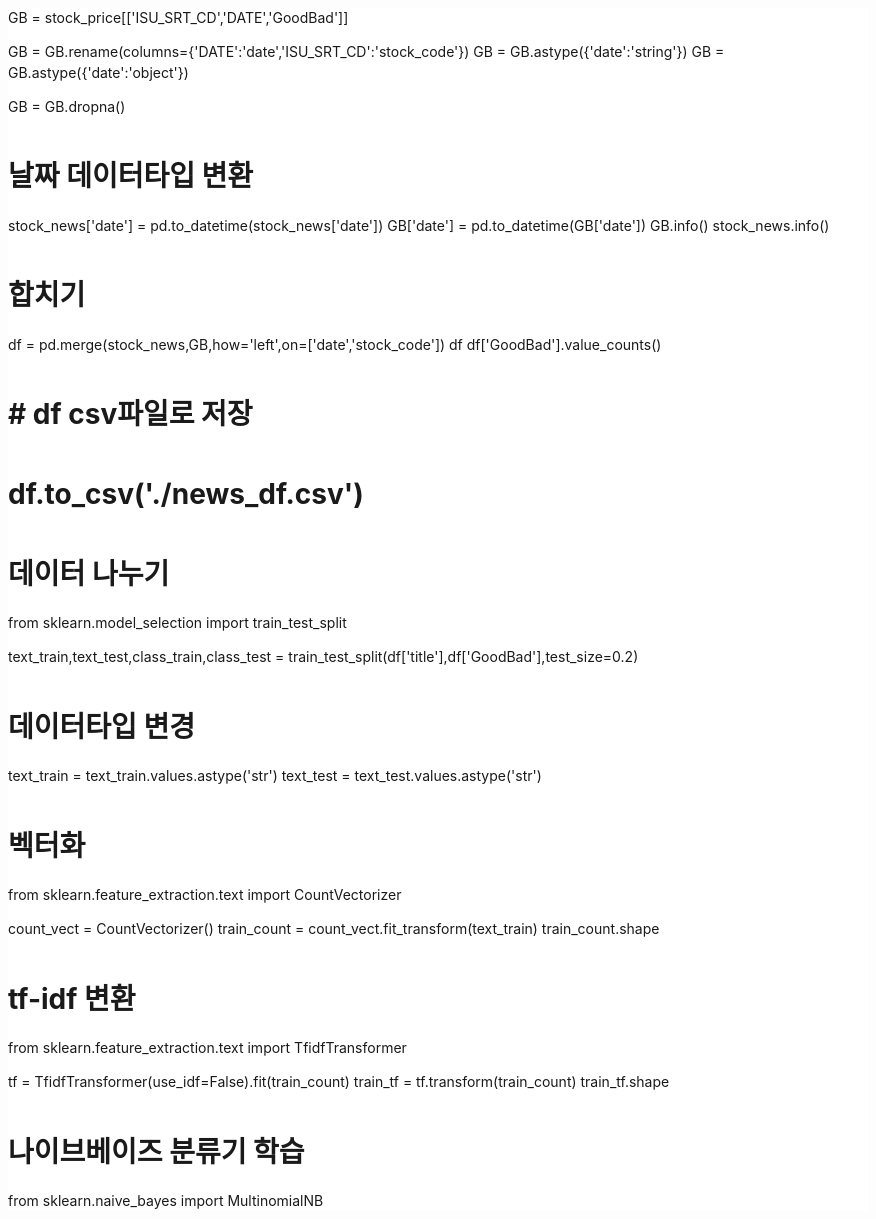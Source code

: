GB = stock_price[['ISU_SRT_CD','DATE','GoodBad']]

GB = GB.rename(columns={'DATE':'date','ISU_SRT_CD':'stock_code'})
GB = GB.astype({'date':'string'})
GB = GB.astype({'date':'object'})

GB = GB.dropna()
# 날짜 데이터타입 변환
stock_news['date'] = pd.to_datetime(stock_news['date'])
GB['date'] = pd.to_datetime(GB['date'])
GB.info()
stock_news.info()
# 합치기
df = pd.merge(stock_news,GB,how='left',on=['date','stock_code'])
df
df['GoodBad'].value_counts()
# # df csv파일로 저장
# df.to_csv('./news_df.csv')
# 데이터 나누기
from sklearn.model_selection import train_test_split

text_train,text_test,class_train,class_test = train_test_split(df['title'],df['GoodBad'],test_size=0.2)
# 데이터타입 변경
text_train = text_train.values.astype('str')
text_test = text_test.values.astype('str')
# 벡터화
from sklearn.feature_extraction.text import CountVectorizer

count_vect = CountVectorizer()
train_count = count_vect.fit_transform(text_train)
train_count.shape
# tf-idf 변환
from sklearn.feature_extraction.text import TfidfTransformer

tf = TfidfTransformer(use_idf=False).fit(train_count)
train_tf = tf.transform(train_count)
train_tf.shape
# 나이브베이즈 분류기 학습
from sklearn.naive_bayes import MultinomialNB
